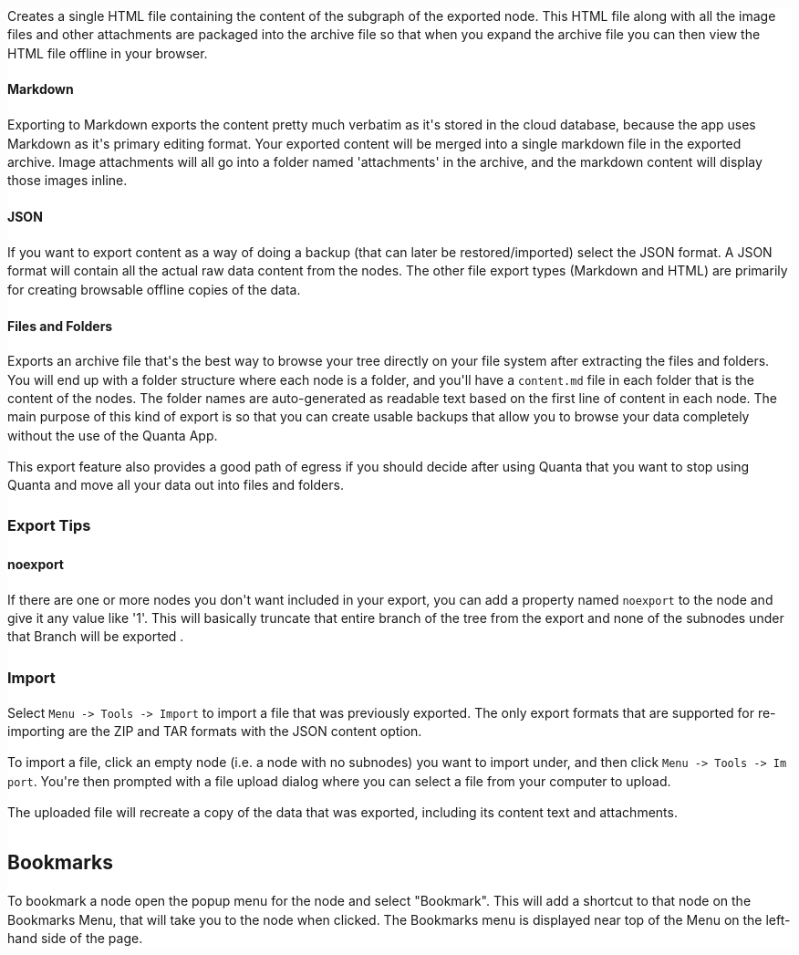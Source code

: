 Creates a single HTML file containing the content of the subgraph of the exported node. This HTML file along with all the image files and other attachments are packaged into the archive file so that when you expand the archive file you can then view the HTML file offline in your browser.

#### Markdown

Exporting to Markdown exports the content pretty much verbatim as it's stored in the cloud database, because the app uses Markdown as it's primary editing format. Your exported content will be merged into a single markdown file in the exported archive. Image attachments will all go into a folder named 'attachments' in the archive, and the markdown content will display those images inline.

#### JSON

If you want to export content as a way of doing a backup (that can later be restored/imported) select the JSON format. A JSON format will contain all the actual raw data content from the nodes. The other file export types (Markdown and HTML) are primarily for creating browsable offline copies of the data.

#### Files and Folders

Exports an archive file that's the best way to browse your tree directly on your file system after extracting the files and folders. You will end up with a folder structure where each node is a folder, and you'll have a `content.md` file in each folder that is the content of the nodes. The folder names are auto-generated as readable text based on the first line of content in each node. The main purpose of this kind of export is so that you can create usable backups that allow you to browse your data completely without the use of the Quanta App.

This export feature also provides a good path of egress if you should decide after using Quanta that you want to stop using Quanta and move all your data out into files and folders.

### Export Tips

#### noexport

If there are one or more nodes you don't want included in your export, you can add a property named `noexport` to the node and give it any value like '1'. This will basically truncate that entire branch of the tree from the export and none of the subnodes under that Branch will be exported .

### Import

Select `Menu -> Tools -> Import` to import a file that was previously exported. The only export formats that are supported for re-importing are the ZIP and TAR formats with the JSON content option. 

To import a file, click an empty node (i.e. a node with no subnodes) you want to import under, and then click `Menu -> Tools -> Import`. You're then prompted with a file upload dialog where you can select a file from your computer to upload.

The uploaded file will recreate a copy of the data that was exported, including its content text and attachments.

## Bookmarks

To bookmark a node open the popup menu for the node and select "Bookmark". This will add a shortcut to that node on the Bookmarks Menu, that will take you to the node when clicked. The Bookmarks menu is displayed near top of the Menu on the left-hand side of the page.
